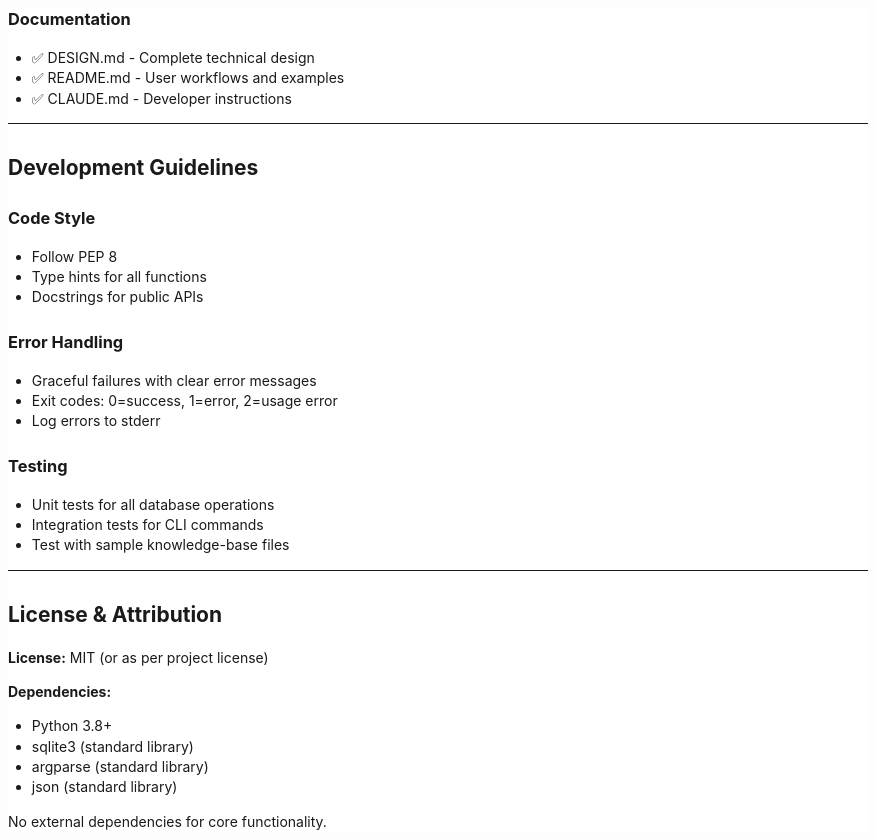 ### Documentation
- ✅ DESIGN.md - Complete technical design
- ✅ README.md - User workflows and examples
- ✅ CLAUDE.md - Developer instructions

---

## Development Guidelines

### Code Style
- Follow PEP 8
- Type hints for all functions
- Docstrings for public APIs

### Error Handling
- Graceful failures with clear error messages
- Exit codes: 0=success, 1=error, 2=usage error
- Log errors to stderr

### Testing
- Unit tests for all database operations
- Integration tests for CLI commands
- Test with sample knowledge-base files

---

## License & Attribution

**License:** MIT (or as per project license)

**Dependencies:**
- Python 3.8+
- sqlite3 (standard library)
- argparse (standard library)
- json (standard library)

No external dependencies for core functionality.
